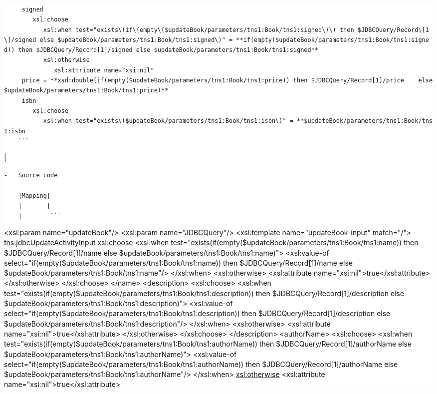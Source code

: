		 signed
			xsl:choose
			   xsl:when test="exists\(if\(empty\($updateBook/parameters/tns1:Book/tns1:signed\)\) then $JDBCQuery/Record\[1\]/signed else $updateBook/parameters/tns1:Book/tns1:signed\)" = **if(empty($updateBook/parameters/tns1:Book/tns1:signed)) then $JDBCQuery/Record[1]/signed else $updateBook/parameters/tns1:Book/tns1:signed**
			   xsl:otherwise
				  xsl:attribute name="xsi:nil"
		 price = **xsd:double(if(empty($updateBook/parameters/tns1:Book/tns1:price)) then $JDBCQuery/Record[1]/price	else $updateBook/parameters/tns1:Book/tns1:price)**
		 isbn
			xsl:choose
			   xsl:when test="exists\($updateBook/parameters/tns1:Book/tns1:isbn\)" = **$updateBook/parameters/tns1:Book/tns1:isbn
        ```

|

    -   Source code

        |Mapping|
        |-------|
        |        ```
<?xml version="1.0" encoding="UTF-8"?><xsl:stylesheet xmlns:xsl="http://www.w3.org/1999/XSL/Transform" xmlns:tns="http://www.tibco.com/namespaces/tnt/plugins/jdbc+a3a36799-77f4-4471-9d52-b5927db93771+input" xmlns:xsi="http://www.w3.org/2001/XMLSchema-instance" xmlns:tns1="http://www.example.org/Books" xmlns:xsd="http://www.w3.org/2001/XMLSchema" version="2.0">
   <xsl:param name="updateBook"/>
   <xsl:param name="JDBCQuery"/>
   <xsl:template name="updateBook-input" match="/">
      <tns:jdbcUpdateActivityInput>
         <name>
            <xsl:choose>
               <xsl:when test="exists(if(empty($updateBook/parameters/tns1:Book/tns1:name)) then $JDBCQuery/Record[1]/name else $updateBook/parameters/tns1:Book/tns1:name)">
                  <xsl:value-of select="if(empty($updateBook/parameters/tns1:Book/tns1:name)) then $JDBCQuery/Record[1]/name else $updateBook/parameters/tns1:Book/tns1:name"/>
               </xsl:when>
               <xsl:otherwise>
                  <xsl:attribute name="xsi:nil">true</xsl:attribute>
               </xsl:otherwise>
            </xsl:choose>
         </name>
         <description>
            <xsl:choose>
               <xsl:when test="exists(if(empty($updateBook/parameters/tns1:Book/tns1:description)) then $JDBCQuery/Record[1]/description else $updateBook/parameters/tns1:Book/tns1:description)">
                  <xsl:value-of select="if(empty($updateBook/parameters/tns1:Book/tns1:description)) then $JDBCQuery/Record[1]/description else $updateBook/parameters/tns1:Book/tns1:description"/>
               </xsl:when>
               <xsl:otherwise>
                  <xsl:attribute name="xsi:nil">true</xsl:attribute>
               </xsl:otherwise>
            </xsl:choose>
         </description>
         <authorName>
            <xsl:choose>
               <xsl:when test="exists(if(empty($updateBook/parameters/tns1:Book/tns1:authorName)) then $JDBCQuery/Record[1]/authorName else $updateBook/parameters/tns1:Book/tns1:authorName)">
                  <xsl:value-of select="if(empty($updateBook/parameters/tns1:Book/tns1:authorName)) then $JDBCQuery/Record[1]/authorName else $updateBook/parameters/tns1:Book/tns1:authorName"/>
               </xsl:when>
               <xsl:otherwise>
                  <xsl:attribute name="xsi:nil">true</xsl:attribute>